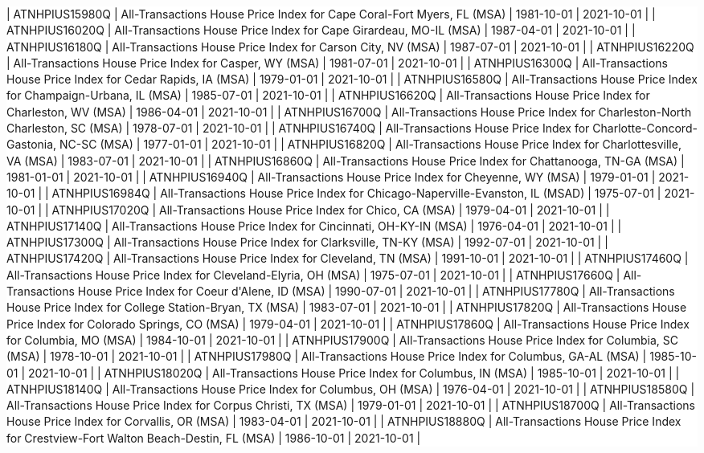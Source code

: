 | ATNHPIUS15980Q       | All-Transactions House Price Index for Cape Coral-Fort Myers, FL (MSA)                                                              | 1981-10-01          | 2021-10-01        |
| ATNHPIUS16020Q       | All-Transactions House Price Index for Cape Girardeau, MO-IL (MSA)                                                                  | 1987-04-01          | 2021-10-01        |
| ATNHPIUS16180Q       | All-Transactions House Price Index for Carson City, NV (MSA)                                                                        | 1987-07-01          | 2021-10-01        |
| ATNHPIUS16220Q       | All-Transactions House Price Index for Casper, WY (MSA)                                                                             | 1981-07-01          | 2021-10-01        |
| ATNHPIUS16300Q       | All-Transactions House Price Index for Cedar Rapids, IA (MSA)                                                                       | 1979-01-01          | 2021-10-01        |
| ATNHPIUS16580Q       | All-Transactions House Price Index for Champaign-Urbana, IL (MSA)                                                                   | 1985-07-01          | 2021-10-01        |
| ATNHPIUS16620Q       | All-Transactions House Price Index for Charleston, WV (MSA)                                                                         | 1986-04-01          | 2021-10-01        |
| ATNHPIUS16700Q       | All-Transactions House Price Index for Charleston-North Charleston, SC (MSA)                                                        | 1978-07-01          | 2021-10-01        |
| ATNHPIUS16740Q       | All-Transactions House Price Index for Charlotte-Concord-Gastonia, NC-SC (MSA)                                                      | 1977-01-01          | 2021-10-01        |
| ATNHPIUS16820Q       | All-Transactions House Price Index for Charlottesville, VA (MSA)                                                                    | 1983-07-01          | 2021-10-01        |
| ATNHPIUS16860Q       | All-Transactions House Price Index for Chattanooga, TN-GA (MSA)                                                                     | 1981-01-01          | 2021-10-01        |
| ATNHPIUS16940Q       | All-Transactions House Price Index for Cheyenne, WY (MSA)                                                                           | 1979-01-01          | 2021-10-01        |
| ATNHPIUS16984Q       | All-Transactions House Price Index for Chicago-Naperville-Evanston, IL (MSAD)                                                       | 1975-07-01          | 2021-10-01        |
| ATNHPIUS17020Q       | All-Transactions House Price Index for Chico, CA (MSA)                                                                              | 1979-04-01          | 2021-10-01        |
| ATNHPIUS17140Q       | All-Transactions House Price Index for Cincinnati, OH-KY-IN (MSA)                                                                   | 1976-04-01          | 2021-10-01        |
| ATNHPIUS17300Q       | All-Transactions House Price Index for Clarksville, TN-KY (MSA)                                                                     | 1992-07-01          | 2021-10-01        |
| ATNHPIUS17420Q       | All-Transactions House Price Index for Cleveland, TN (MSA)                                                                          | 1991-10-01          | 2021-10-01        |
| ATNHPIUS17460Q       | All-Transactions House Price Index for Cleveland-Elyria, OH (MSA)                                                                   | 1975-07-01          | 2021-10-01        |
| ATNHPIUS17660Q       | All-Transactions House Price Index for Coeur d'Alene, ID (MSA)                                                                      | 1990-07-01          | 2021-10-01        |
| ATNHPIUS17780Q       | All-Transactions House Price Index for College Station-Bryan, TX (MSA)                                                              | 1983-07-01          | 2021-10-01        |
| ATNHPIUS17820Q       | All-Transactions House Price Index for Colorado Springs, CO (MSA)                                                                   | 1979-04-01          | 2021-10-01        |
| ATNHPIUS17860Q       | All-Transactions House Price Index for Columbia, MO (MSA)                                                                           | 1984-10-01          | 2021-10-01        |
| ATNHPIUS17900Q       | All-Transactions House Price Index for Columbia, SC (MSA)                                                                           | 1978-10-01          | 2021-10-01        |
| ATNHPIUS17980Q       | All-Transactions House Price Index for Columbus, GA-AL (MSA)                                                                        | 1985-10-01          | 2021-10-01        |
| ATNHPIUS18020Q       | All-Transactions House Price Index for Columbus, IN (MSA)                                                                           | 1985-10-01          | 2021-10-01        |
| ATNHPIUS18140Q       | All-Transactions House Price Index for Columbus, OH (MSA)                                                                           | 1976-04-01          | 2021-10-01        |
| ATNHPIUS18580Q       | All-Transactions House Price Index for Corpus Christi, TX (MSA)                                                                     | 1979-01-01          | 2021-10-01        |
| ATNHPIUS18700Q       | All-Transactions House Price Index for Corvallis, OR (MSA)                                                                          | 1983-04-01          | 2021-10-01        |
| ATNHPIUS18880Q       | All-Transactions House Price Index for Crestview-Fort Walton Beach-Destin, FL (MSA)                                                 | 1986-10-01          | 2021-10-01        |
